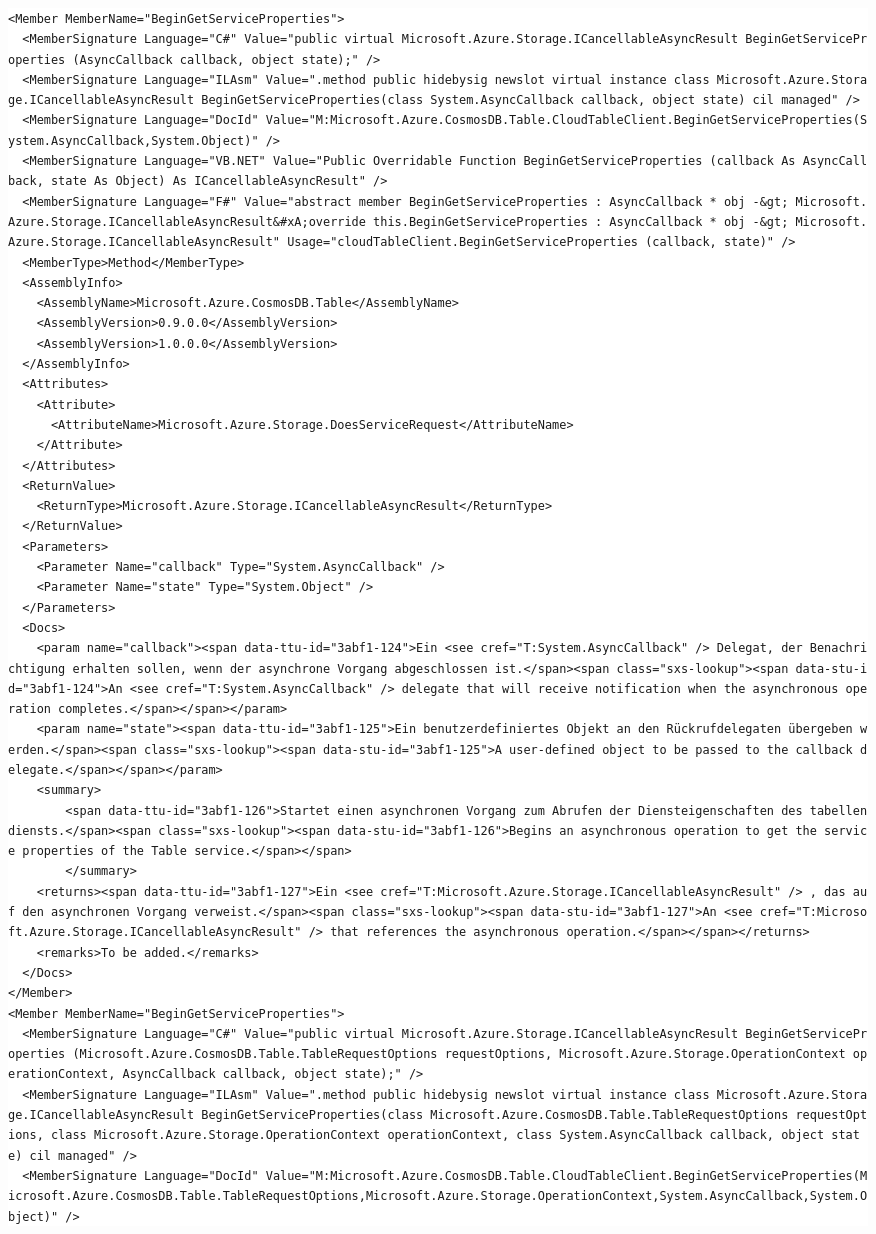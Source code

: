     <Member MemberName="BeginGetServiceProperties">
      <MemberSignature Language="C#" Value="public virtual Microsoft.Azure.Storage.ICancellableAsyncResult BeginGetServiceProperties (AsyncCallback callback, object state);" />
      <MemberSignature Language="ILAsm" Value=".method public hidebysig newslot virtual instance class Microsoft.Azure.Storage.ICancellableAsyncResult BeginGetServiceProperties(class System.AsyncCallback callback, object state) cil managed" />
      <MemberSignature Language="DocId" Value="M:Microsoft.Azure.CosmosDB.Table.CloudTableClient.BeginGetServiceProperties(System.AsyncCallback,System.Object)" />
      <MemberSignature Language="VB.NET" Value="Public Overridable Function BeginGetServiceProperties (callback As AsyncCallback, state As Object) As ICancellableAsyncResult" />
      <MemberSignature Language="F#" Value="abstract member BeginGetServiceProperties : AsyncCallback * obj -&gt; Microsoft.Azure.Storage.ICancellableAsyncResult&#xA;override this.BeginGetServiceProperties : AsyncCallback * obj -&gt; Microsoft.Azure.Storage.ICancellableAsyncResult" Usage="cloudTableClient.BeginGetServiceProperties (callback, state)" />
      <MemberType>Method</MemberType>
      <AssemblyInfo>
        <AssemblyName>Microsoft.Azure.CosmosDB.Table</AssemblyName>
        <AssemblyVersion>0.9.0.0</AssemblyVersion>
        <AssemblyVersion>1.0.0.0</AssemblyVersion>
      </AssemblyInfo>
      <Attributes>
        <Attribute>
          <AttributeName>Microsoft.Azure.Storage.DoesServiceRequest</AttributeName>
        </Attribute>
      </Attributes>
      <ReturnValue>
        <ReturnType>Microsoft.Azure.Storage.ICancellableAsyncResult</ReturnType>
      </ReturnValue>
      <Parameters>
        <Parameter Name="callback" Type="System.AsyncCallback" />
        <Parameter Name="state" Type="System.Object" />
      </Parameters>
      <Docs>
        <param name="callback"><span data-ttu-id="3abf1-124">Ein <see cref="T:System.AsyncCallback" /> Delegat, der Benachrichtigung erhalten sollen, wenn der asynchrone Vorgang abgeschlossen ist.</span><span class="sxs-lookup"><span data-stu-id="3abf1-124">An <see cref="T:System.AsyncCallback" /> delegate that will receive notification when the asynchronous operation completes.</span></span></param>
        <param name="state"><span data-ttu-id="3abf1-125">Ein benutzerdefiniertes Objekt an den Rückrufdelegaten übergeben werden.</span><span class="sxs-lookup"><span data-stu-id="3abf1-125">A user-defined object to be passed to the callback delegate.</span></span></param>
        <summary>
            <span data-ttu-id="3abf1-126">Startet einen asynchronen Vorgang zum Abrufen der Diensteigenschaften des tabellendiensts.</span><span class="sxs-lookup"><span data-stu-id="3abf1-126">Begins an asynchronous operation to get the service properties of the Table service.</span></span>
            </summary>
        <returns><span data-ttu-id="3abf1-127">Ein <see cref="T:Microsoft.Azure.Storage.ICancellableAsyncResult" /> , das auf den asynchronen Vorgang verweist.</span><span class="sxs-lookup"><span data-stu-id="3abf1-127">An <see cref="T:Microsoft.Azure.Storage.ICancellableAsyncResult" /> that references the asynchronous operation.</span></span></returns>
        <remarks>To be added.</remarks>
      </Docs>
    </Member>
    <Member MemberName="BeginGetServiceProperties">
      <MemberSignature Language="C#" Value="public virtual Microsoft.Azure.Storage.ICancellableAsyncResult BeginGetServiceProperties (Microsoft.Azure.CosmosDB.Table.TableRequestOptions requestOptions, Microsoft.Azure.Storage.OperationContext operationContext, AsyncCallback callback, object state);" />
      <MemberSignature Language="ILAsm" Value=".method public hidebysig newslot virtual instance class Microsoft.Azure.Storage.ICancellableAsyncResult BeginGetServiceProperties(class Microsoft.Azure.CosmosDB.Table.TableRequestOptions requestOptions, class Microsoft.Azure.Storage.OperationContext operationContext, class System.AsyncCallback callback, object state) cil managed" />
      <MemberSignature Language="DocId" Value="M:Microsoft.Azure.CosmosDB.Table.CloudTableClient.BeginGetServiceProperties(Microsoft.Azure.CosmosDB.Table.TableRequestOptions,Microsoft.Azure.Storage.OperationContext,System.AsyncCallback,System.Object)" />